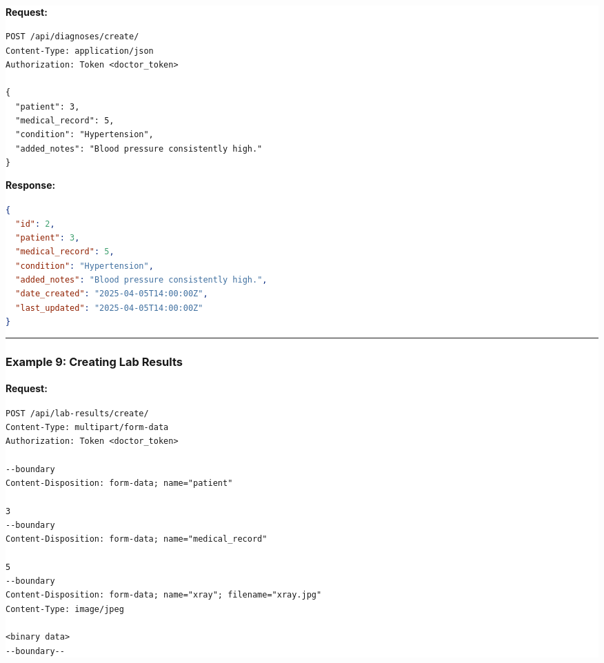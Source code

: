 **Request:**

```http
POST /api/diagnoses/create/
Content-Type: application/json
Authorization: Token <doctor_token>

{
  "patient": 3,
  "medical_record": 5,
  "condition": "Hypertension",
  "added_notes": "Blood pressure consistently high."
}
```

**Response:**

```json
{
  "id": 2,
  "patient": 3,
  "medical_record": 5,
  "condition": "Hypertension",
  "added_notes": "Blood pressure consistently high.",
  "date_created": "2025-04-05T14:00:00Z",
  "last_updated": "2025-04-05T14:00:00Z"
}
```

---

### Example 9: Creating Lab Results

**Request:**

```http
POST /api/lab-results/create/
Content-Type: multipart/form-data
Authorization: Token <doctor_token>

--boundary
Content-Disposition: form-data; name="patient"

3
--boundary
Content-Disposition: form-data; name="medical_record"

5
--boundary
Content-Disposition: form-data; name="xray"; filename="xray.jpg"
Content-Type: image/jpeg

<binary data>
--boundary--
```
